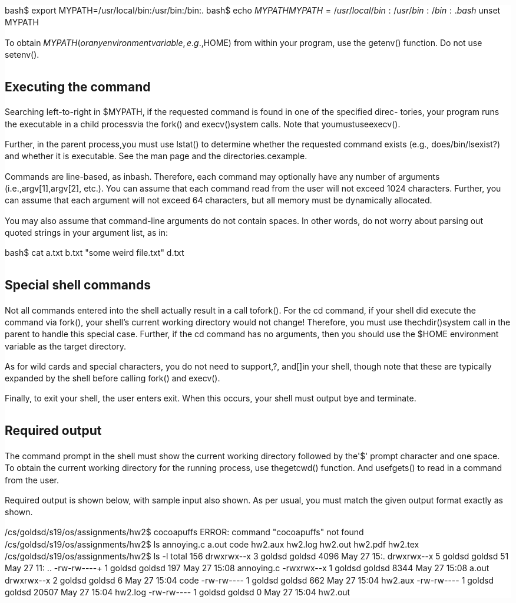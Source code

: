 bash$ export MYPATH=/usr/local/bin:/usr/bin:/bin:.
bash$ echo $MYPATH
MYPATH=/usr/local/bin:/usr/bin:/bin:.
bash$ unset MYPATH

To obtain $MYPATH (or any environment variable, e.g.,$HOME) from within your program, use
the getenv() function. Do not use setenv().

## Executing the command

Searching left-to-right in $MYPATH, if the requested command is found in one of the specified direc-
tories, your program runs the executable in a child processvia the fork() and execv()system
calls. Note that youmustuseexecv().

Further, in the parent process,you must use lstat() to determine whether the requested
command exists (e.g., does/bin/lsexist?) and whether it is executable. See the man page and
the directories.cexample.

Commands are line-based, as inbash. Therefore, each command may optionally have any number
of arguments (i.e.,argv[1],argv[2], etc.). You can assume that each command read from the
user will not exceed 1024 characters. Further, you can assume that each argument will not exceed
64 characters, but all memory must be dynamically allocated.

You may also assume that command-line arguments do not contain spaces. In other words, do not
worry about parsing out quoted strings in your argument list, as in:

bash$ cat a.txt b.txt "some weird file.txt" d.txt

## Special shell commands

Not all commands entered into the shell actually result in a call tofork(). For the cd command,
if your shell did execute the command via fork(), your shell’s current working directory would
not change! Therefore, you must use thechdir()system call in the parent to handle this special
case. Further, if the cd command has no arguments, then you should use the $HOME environment
variable as the target directory.

As for wild cards and special characters, you do not need to support,?, and[]in your shell,
though note that these are typically expanded by the shell before calling fork() and execv().

Finally, to exit your shell, the user enters exit. When this occurs, your shell must output bye and
terminate.


## Required output

The command prompt in the shell must show the current working directory followed by the'$'
prompt character and one space. To obtain the current working directory for the running process,
use thegetcwd() function. And usefgets() to read in a command from the user.

Required output is shown below, with sample input also shown. As per usual, you must match the
given output format exactly as shown.

/cs/goldsd/s19/os/assignments/hw2$ cocoapuffs
ERROR: command "cocoapuffs" not found
/cs/goldsd/s19/os/assignments/hw2$ ls
annoying.c a.out code hw2.aux hw2.log hw2.out hw2.pdf hw2.tex
/cs/goldsd/s19/os/assignments/hw2$ ls -l
total 156
drwxrwx--x 3 goldsd goldsd 4096 May 27 15:.
drwxrwx--x 5 goldsd goldsd 51 May 27 11: ..
-rw-rw----+ 1 goldsd goldsd 197 May 27 15:08 annoying.c
-rwxrwx--x 1 goldsd goldsd 8344 May 27 15:08 a.out
drwxrwx--x 2 goldsd goldsd 6 May 27 15:04 code
-rw-rw---- 1 goldsd goldsd 662 May 27 15:04 hw2.aux
-rw-rw---- 1 goldsd goldsd 20507 May 27 15:04 hw2.log
-rw-rw---- 1 goldsd goldsd 0 May 27 15:04 hw2.out